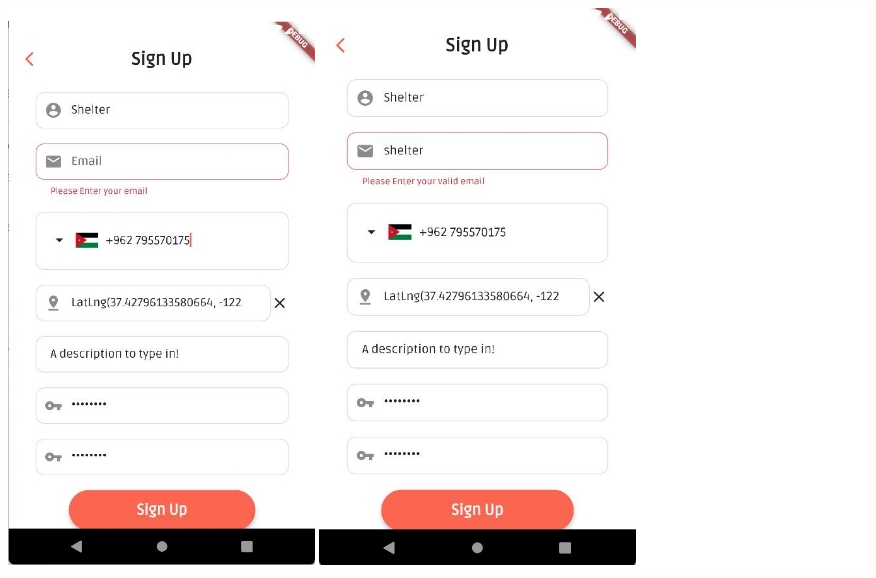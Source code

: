 ![](./README-assets/Aspose.Words.da69c838-ebb0-4805-b469-0c1192ef38f0.052.jpeg) ![](./README-assets/Aspose.Words.da69c838-ebb0-4805-b469-0c1192ef38f0.053.jpeg)
